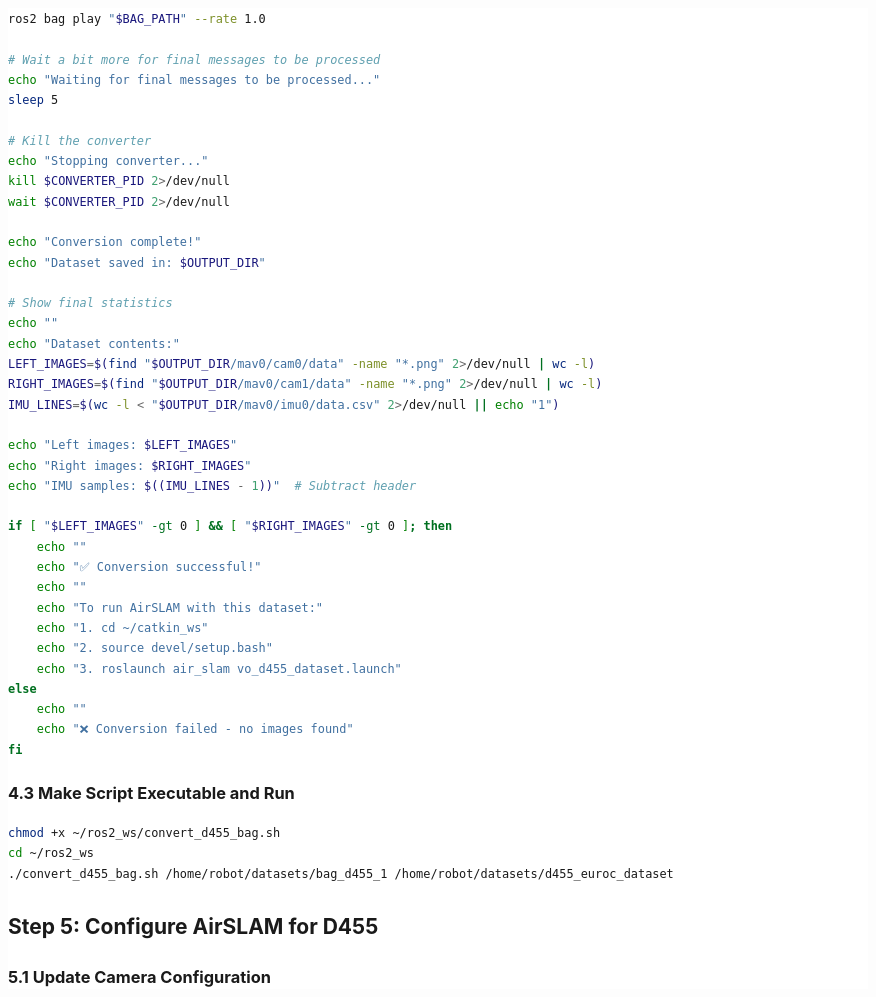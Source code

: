 ```bash
ros2 bag play "$BAG_PATH" --rate 1.0

# Wait a bit more for final messages to be processed
echo "Waiting for final messages to be processed..."
sleep 5

# Kill the converter
echo "Stopping converter..."
kill $CONVERTER_PID 2>/dev/null
wait $CONVERTER_PID 2>/dev/null

echo "Conversion complete!"
echo "Dataset saved in: $OUTPUT_DIR"

# Show final statistics
echo ""
echo "Dataset contents:"
LEFT_IMAGES=$(find "$OUTPUT_DIR/mav0/cam0/data" -name "*.png" 2>/dev/null | wc -l)
RIGHT_IMAGES=$(find "$OUTPUT_DIR/mav0/cam1/data" -name "*.png" 2>/dev/null | wc -l)
IMU_LINES=$(wc -l < "$OUTPUT_DIR/mav0/imu0/data.csv" 2>/dev/null || echo "1")

echo "Left images: $LEFT_IMAGES"
echo "Right images: $RIGHT_IMAGES" 
echo "IMU samples: $((IMU_LINES - 1))"  # Subtract header

if [ "$LEFT_IMAGES" -gt 0 ] && [ "$RIGHT_IMAGES" -gt 0 ]; then
    echo ""
    echo "✅ Conversion successful!"
    echo ""
    echo "To run AirSLAM with this dataset:"
    echo "1. cd ~/catkin_ws"
    echo "2. source devel/setup.bash"
    echo "3. roslaunch air_slam vo_d455_dataset.launch"
else
    echo ""
    echo "❌ Conversion failed - no images found"
fi
```

### 4.3 Make Script Executable and Run

```bash
chmod +x ~/ros2_ws/convert_d455_bag.sh
cd ~/ros2_ws
./convert_d455_bag.sh /home/robot/datasets/bag_d455_1 /home/robot/datasets/d455_euroc_dataset
```

## Step 5: Configure AirSLAM for D455

### 5.1 Update Camera Configuration
